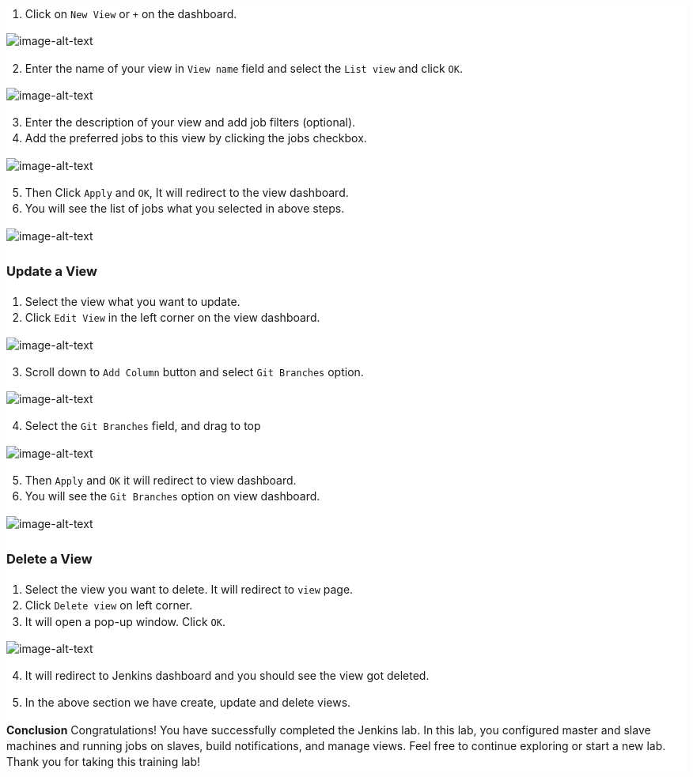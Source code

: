 1. Click on `New View` or `+` on the dashboard.

<img src="https://qloudableassets.blob.core.windows.net/devops/Jenkins/Generic/Intermediate/img/v-create-views.png?st=2019-09-06T10%3A31%3A31Z&se=2022-09-07T10%3A31%3A00Z&sp=rl&sv=2018-03-28&sr=c&sig=fwljWymO6LKz5xubtKh3mAsK3r858hNP%2Bl6%2FtadP4MM%3D" alt="image-alt-text" >

2. Enter the name of your view in `View name` field and select the `List view` and click `OK`.  

<img src="https://qloudableassets.blob.core.windows.net/devops/Jenkins/Generic/Intermediate/img/v-list-view.png?st=2019-09-06T10%3A31%3A31Z&se=2022-09-07T10%3A31%3A00Z&sp=rl&sv=2018-03-28&sr=c&sig=fwljWymO6LKz5xubtKh3mAsK3r858hNP%2Bl6%2FtadP4MM%3D" alt="image-alt-text" >

3. Enter the description of your view and add job filters (optional).  
4. Add the preferred jobs to this view by clicking the jobs checkbox.

<img src="https://qloudableassets.blob.core.windows.net/devops/Jenkins/Generic/Intermediate/img/v-jobs-checkboxs.png?st=2019-09-06T10%3A31%3A31Z&se=2022-09-07T10%3A31%3A00Z&sp=rl&sv=2018-03-28&sr=c&sig=fwljWymO6LKz5xubtKh3mAsK3r858hNP%2Bl6%2FtadP4MM%3D" alt="image-alt-text" >

5. Then Click `Apply` and `OK`, It will redirect to the view dashboard.
6. You will see the list of jobs what you selected in above steps.

<img src="https://qloudableassets.blob.core.windows.net/devops/Jenkins/Generic/Intermediate/img/v-above-step.png?st=2019-09-06T10%3A31%3A31Z&se=2022-09-07T10%3A31%3A00Z&sp=rl&sv=2018-03-28&sr=c&sig=fwljWymO6LKz5xubtKh3mAsK3r858hNP%2Bl6%2FtadP4MM%3D" alt="image-alt-text" >

###  Update a View

1. Select the view what you want to update.
2. Click `Edit View` in the left corner on the view dashboard.

<img src="https://qloudableassets.blob.core.windows.net/devops/Jenkins/Generic/Intermediate/img/v-edit-view.png?st=2019-09-06T10%3A31%3A31Z&se=2022-09-07T10%3A31%3A00Z&sp=rl&sv=2018-03-28&sr=c&sig=fwljWymO6LKz5xubtKh3mAsK3r858hNP%2Bl6%2FtadP4MM%3D" alt="image-alt-text" >

3. Scroll down to `Add Column` button and select `Git Branches` option.

<img src="https://qloudableassets.blob.core.windows.net/devops/Jenkins/Generic/Intermediate/img/v-git-branch.png?st=2019-09-06T10%3A31%3A31Z&se=2022-09-07T10%3A31%3A00Z&sp=rl&sv=2018-03-28&sr=c&sig=fwljWymO6LKz5xubtKh3mAsK3r858hNP%2Bl6%2FtadP4MM%3D" alt="image-alt-text" >

4. Select the `Git Branches` field, and drag to top

<img src="https://qloudableassets.blob.core.windows.net/devops/Jenkins/Generic/Intermediate/img/v-dragto%20top.png?st=2019-09-06T10%3A31%3A31Z&se=2022-09-07T10%3A31%3A00Z&sp=rl&sv=2018-03-28&sr=c&sig=fwljWymO6LKz5xubtKh3mAsK3r858hNP%2Bl6%2FtadP4MM%3D" alt="image-alt-text" >

5. Then `Apply` and `OK` it will redirect to view dashboard.
6. You will see the `Git Branches` option on view dashboard.

<img src="https://qloudableassets.blob.core.windows.net/devops/Jenkins/Generic/Intermediate/img/v-git-branch-view-dashboard.png?st=2019-09-06T10%3A31%3A31Z&se=2022-09-07T10%3A31%3A00Z&sp=rl&sv=2018-03-28&sr=c&sig=fwljWymO6LKz5xubtKh3mAsK3r858hNP%2Bl6%2FtadP4MM%3D" alt="image-alt-text" >

###  Delete a View

1. Select the view you want to delete. It will redirect to `view` page.
2. Click `Delete view` on left corner.
3. It will open a pop-up window. Click `OK`.

<img src="https://qloudableassets.blob.core.windows.net/devops/Jenkins/Generic/Intermediate/img/v-delete-yes.png?st=2019-09-06T10%3A31%3A31Z&se=2022-09-07T10%3A31%3A00Z&sp=rl&sv=2018-03-28&sr=c&sig=fwljWymO6LKz5xubtKh3mAsK3r858hNP%2Bl6%2FtadP4MM%3D" alt="image-alt-text" >

4. It will redirect to Jenkins dashboard and you should see the view got deleted.

5. In the above section we have create, update and delete views. 

**Conclusion** Congratulations! You have successfully completed the Jenkins lab. In this lab, you configured master and slave machines and running jobs on slaves, build notifications, and manage views. Feel free to continue exploring or start a new lab. Thank you for taking this training lab!
